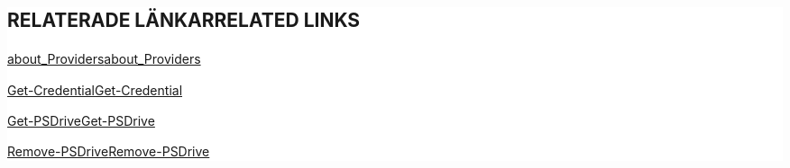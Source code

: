 ## <span data-ttu-id="ecc09-243">RELATERADE LÄNKAR</span><span class="sxs-lookup"><span data-stu-id="ecc09-243">RELATED LINKS</span></span>

[<span data-ttu-id="ecc09-244">about_Providers</span><span class="sxs-lookup"><span data-stu-id="ecc09-244">about_Providers</span></span>](../Microsoft.PowerShell.Core/About/about_Providers.md)

[<span data-ttu-id="ecc09-245">Get-Credential</span><span class="sxs-lookup"><span data-stu-id="ecc09-245">Get-Credential</span></span>](../Microsoft.PowerShell.Security/Get-Credential.md)

[<span data-ttu-id="ecc09-246">Get-PSDrive</span><span class="sxs-lookup"><span data-stu-id="ecc09-246">Get-PSDrive</span></span>](Get-PSDrive.md)

[<span data-ttu-id="ecc09-247">Remove-PSDrive</span><span class="sxs-lookup"><span data-stu-id="ecc09-247">Remove-PSDrive</span></span>](Remove-PSDrive.md)

